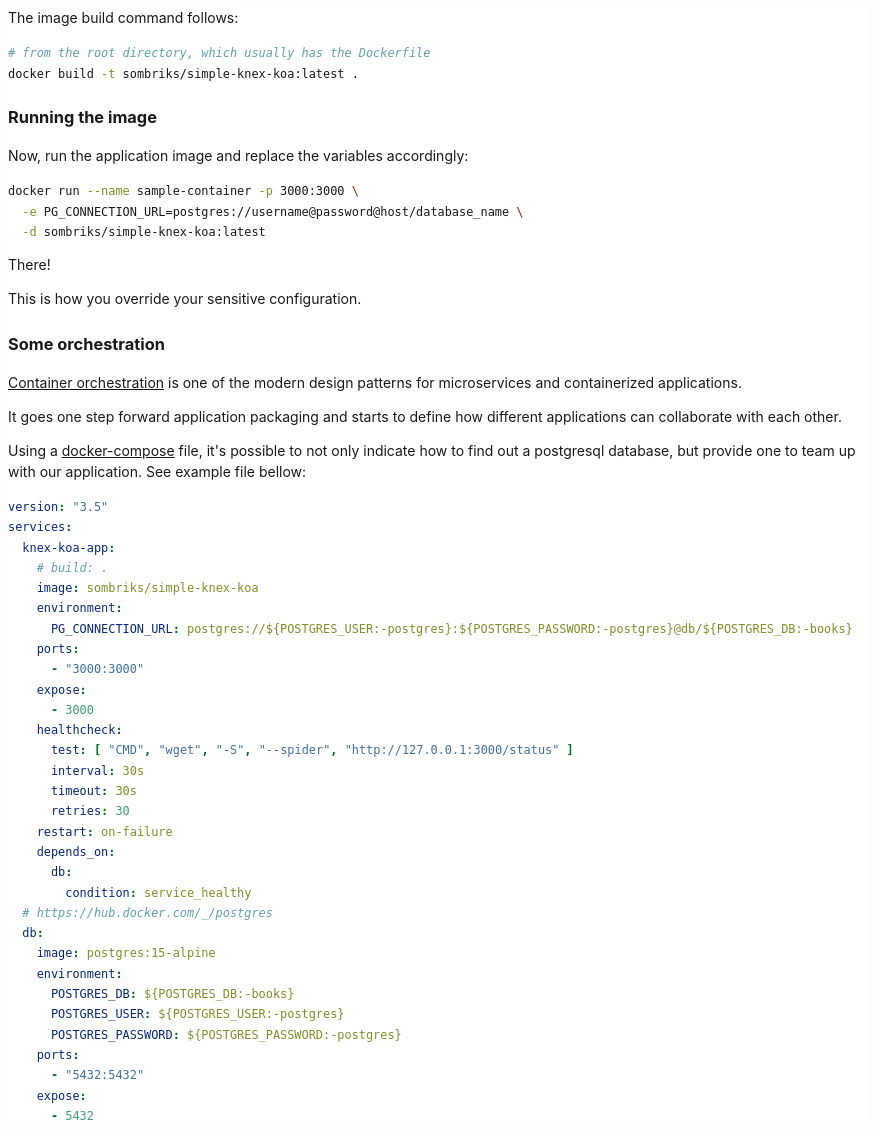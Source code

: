 The image build command follows:

```bash
# from the root directory, which usually has the Dockerfile
docker build -t sombriks/simple-knex-koa:latest .
```

### Running the image

Now, run the application image and replace the variables accordingly:

```bash
docker run --name sample-container -p 3000:3000 \
  -e PG_CONNECTION_URL=postgres://username@password@host/database_name \
  -d sombriks/simple-knex-koa:latest
```

There!

This is how you override your sensitive configuration.

### Some orchestration

[Container orchestration](https://learn.microsoft.com/en-us/azure/architecture/microservices/design/orchestration)
is one of the modern design patterns for microservices and containerized
applications.

It goes one step forward application packaging and starts to define how
different applications can collaborate with each other.

Using a [docker-compose](https://docs.docker.com/compose/gettingstarted/) file,
it's possible to not only indicate how to find out a postgresql database, but
provide one to team up with our application. See example file bellow:

```yaml
version: "3.5"
services:
  knex-koa-app:
    # build: .
    image: sombriks/simple-knex-koa
    environment:
      PG_CONNECTION_URL: postgres://${POSTGRES_USER:-postgres}:${POSTGRES_PASSWORD:-postgres}@db/${POSTGRES_DB:-books}
    ports:
      - "3000:3000"
    expose:
      - 3000
    healthcheck:
      test: [ "CMD", "wget", "-S", "--spider", "http://127.0.0.1:3000/status" ]
      interval: 30s
      timeout: 30s
      retries: 30
    restart: on-failure
    depends_on:
      db:
        condition: service_healthy
  # https://hub.docker.com/_/postgres
  db:
    image: postgres:15-alpine
    environment:
      POSTGRES_DB: ${POSTGRES_DB:-books}
      POSTGRES_USER: ${POSTGRES_USER:-postgres}
      POSTGRES_PASSWORD: ${POSTGRES_PASSWORD:-postgres}
    ports:
      - "5432:5432"
    expose:
      - 5432
```